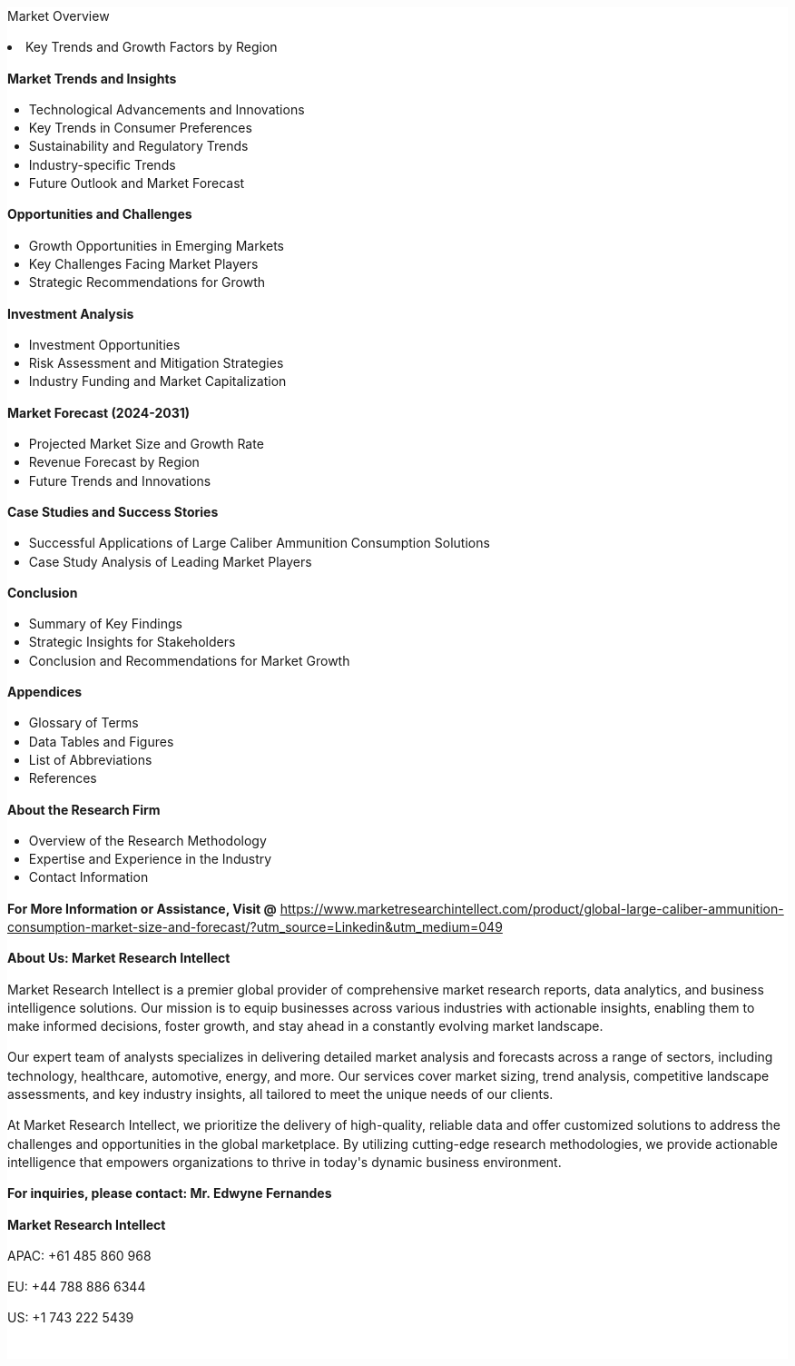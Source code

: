 Market Overview</li><li>Key Trends and Growth Factors by Region</li></ul><p><strong>Market Trends and Insights</strong></p><ul><li>Technological Advancements and Innovations</li><li>Key Trends in Consumer Preferences</li><li>Sustainability and Regulatory Trends</li><li>Industry-specific Trends</li><li>Future Outlook and Market Forecast</li></ul><p><strong>Opportunities and Challenges</strong></p><ul><li>Growth Opportunities in Emerging Markets</li><li>Key Challenges Facing Market Players</li><li>Strategic Recommendations for Growth</li></ul><p><strong>Investment Analysis</strong></p><ul><li>Investment Opportunities</li><li>Risk Assessment and Mitigation Strategies</li><li>Industry Funding and Market Capitalization</li></ul><p><strong>Market Forecast (2024-2031)</strong></p><ul><li>Projected Market Size and Growth Rate</li><li>Revenue Forecast by Region</li><li>Future Trends and Innovations</li></ul><p><strong>Case Studies and Success Stories</strong></p><ul><li>Successful Applications of Large Caliber Ammunition Consumption Solutions</li><li>Case Study Analysis of Leading Market Players</li></ul><p><strong>Conclusion</strong></p><ul><li>Summary of Key Findings</li><li>Strategic Insights for Stakeholders</li><li>Conclusion and Recommendations for Market Growth</li></ul><p><strong>Appendices</strong></p><ul><li>Glossary of Terms</li><li>Data Tables and Figures</li><li>List of Abbreviations</li><li>References</li></ul><p><strong>About the Research Firm</strong></p><ul><li>Overview of the Research Methodology</li><li>Expertise and Experience in the Industry</li><li>Contact Information</li></ul></div><div class="article-main__content" data-test-id="publishing-text-block"><p><span class="font-[700]"><strong>For More Information or Assistance, Visit @</strong>&nbsp;<a href="https://www.marketresearchintellect.com/product/global-large-caliber-ammunition-consumption-market-size-and-forecast/?utm_source=Linkedin&utm_medium=049">https://www.marketresearchintellect.com/product/global-large-caliber-ammunition-consumption-market-size-and-forecast/?utm_source=Linkedin&utm_medium=049</a></span></p><p><strong>About Us: Market Research Intellect</strong></p><p>Market Research Intellect is a premier global provider of comprehensive market research reports, data analytics, and business intelligence solutions. Our mission is to equip businesses across various industries with actionable insights, enabling them to make informed decisions, foster growth, and stay ahead in a constantly evolving market landscape.</p><p>Our expert team of analysts specializes in delivering detailed market analysis and forecasts across a range of sectors, including technology, healthcare, automotive, energy, and more. Our services cover market sizing, trend analysis, competitive landscape assessments, and key industry insights, all tailored to meet the unique needs of our clients.</p><p>At Market Research Intellect, we prioritize the delivery of high-quality, reliable data and offer customized solutions to address the challenges and opportunities in the global marketplace. By utilizing cutting-edge research methodologies, we provide actionable intelligence that empowers organizations to thrive in today's dynamic business environment.</p><p><strong>For inquiries, please contact: Mr. Edwyne Fernandes</strong></p><p><strong>Market Research Intellect</strong></p><p>APAC: +61 485 860 968</p><p>EU: +44 788 886 6344</p><p>US: +1 743 222 5439</p></div><div class="article-main__content" data-test-id="publishing-text-block">&nbsp;</div>
